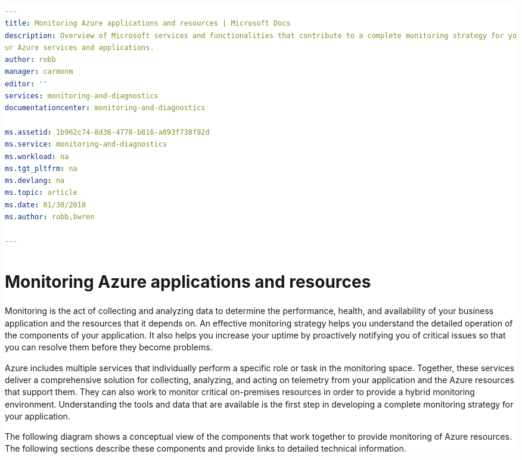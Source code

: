 ```yaml
---
title: Monitoring Azure applications and resources | Microsoft Docs
description: Overview of Microsoft services and functionalities that contribute to a complete monitoring strategy for your Azure services and applications. 
author: robb
manager: carmonm
editor: ''
services: monitoring-and-diagnostics
documentationcenter: monitoring-and-diagnostics

ms.assetid: 1b962c74-8d36-4778-b816-a893f738f92d
ms.service: monitoring-and-diagnostics
ms.workload: na
ms.tgt_pltfrm: na
ms.devlang: na
ms.topic: article
ms.date: 01/30/2018
ms.author: robb,bwren

---
```


# Monitoring Azure applications and resources

Monitoring is the act of collecting and analyzing data to determine the performance, health, and availability of your business application and the resources that it depends on. An effective monitoring strategy helps you understand the detailed operation of the components of your application. It also helps you increase your uptime by proactively notifying you of critical issues so that you can resolve them before they become problems.

Azure includes multiple services that individually perform a specific role or task in the monitoring space. Together, these services deliver a comprehensive solution for collecting, analyzing, and acting on telemetry from your application and the Azure resources that support them. They can also work to monitor critical on-premises resources in order to provide a hybrid monitoring environment. Understanding the tools and data that are available is the first step in developing a complete monitoring strategy for your application. 

The following diagram shows a conceptual view of the components that work together to provide monitoring of Azure resources. The following sections describe these components and provide links to detailed technical information.
